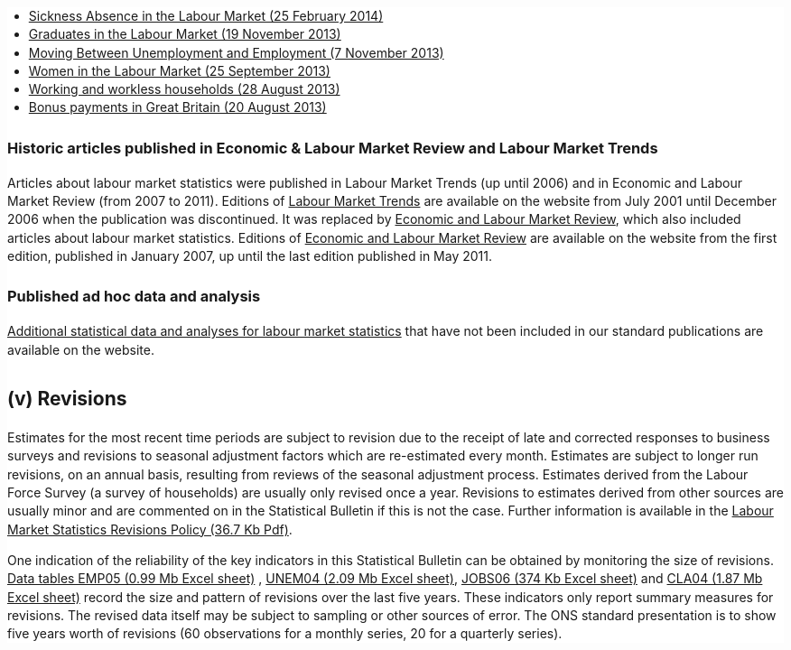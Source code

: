 - [Sickness Absence in the Labour Market (25 February 2014)](http://www.ons.gov.uk/ons/rel/lmac/sickness-absence-in-the-labour-market/2014/index.html "Sickness Absence in the Labour Market (25 February 2014)")
- [Graduates in the Labour Market (19 November 2013)](http://www.ons.gov.uk/ons/rel/lmac/graduates-in-the-labour-market/2013/index.html "Graduates in the Labour Market (19 November 2013)")
- [Moving Between Unemployment and Employment (7 November 2013)](http://www.ons.gov.uk/ons/rel/lmac/moving-between-unemployment-and-employment/2013/index.html "Moving Between Unemployment and Employment (7 November 2013)")
- [Women in the Labour Market (25 September 2013)](http://www.ons.gov.uk/ons/rel/lmac/women-in-the-labour-market/2013/index.html "Women in the Labour Market (25 September 2013)")
- [Working and workless households (28 August 2013)](http://www.ons.gov.uk/ons/rel/lmac/working-and-workless-households/2013/index.html "Working and workless households (28 August 2013)")
- [Bonus payments in Great Britain (20 August 2013)](http://www.ons.gov.uk/ons/rel/awe/average-weekly-earnings/bonus-payments-in-great-britain--2012-2013/index.html "Bonus payments in Great Britain (20 August 2013)") 

### Historic articles published in Economic & Labour Market Review and Labour Market Trends

Articles about labour market statistics were published in Labour Market Trends (up until 2006) and in Economic and Labour Market Review (from 2007 to 2011). Editions of [Labour Market Trends](http://www.ons.gov.uk/ons/rel/lms/labour-market-trends--discontinued-/index.html "Labour Market Trends") are available on the website from July 2001 until December 2006 when the publication was discontinued. It was replaced by [Economic and Labour Market Review](http://www.ons.gov.uk/ons/rel/elmr/economic-and-labour-market-review/index.html "Economic and Labour Market Review"), which also included articles about labour market statistics. Editions of [Economic and Labour Market Review](http://www.ons.gov.uk/ons/rel/elmr/economic-and-labour-market-review/index.html "Economic and Labour Market Review") are available on the website from the first edition, published in January 2007, up until the last edition published in May 2011.

### Published ad hoc data and analysis 

[Additional statistical data and analyses for labour market statistics](http://www.ons.gov.uk/ons/about-ons/business-transparency/freedom-of-information/what-can-i-request/published-ad-hoc-data/labour/index.html "Additional statistical data and analyses for labour market statistics") that have not been included in our standard publications are available on the website.

## (v) Revisions
Estimates for the most recent time periods are subject to revision due to the receipt of late and corrected responses to business surveys and revisions to seasonal adjustment factors which are re-estimated every month. Estimates are subject to longer run revisions, on an annual basis, resulting from reviews of the seasonal adjustment process. Estimates derived from the Labour Force Survey (a survey of households) are usually only revised once a year. Revisions to estimates derived from other sources are usually minor and are commented on in the Statistical Bulletin if this is not the case. Further information is available in the [Labour Market Statistics Revisions Policy (36.7 Kb Pdf)](http://www.ons.gov.uk/ons/guide-method/revisions/revisions-policies-by-theme/labour-market/labour-market-statistics-revisions-policy.pdf "Labour Market Statistics Revisions Policy").

One indication of the reliability of the key indicators in this Statistical Bulletin can be obtained by monitoring the size of revisions. [Data tables EMP05 (0.99 Mb Excel sheet)](http://www.ons.gov.uk/ons/rel/lms/labour-market-statistics/july-2014/table-emp05.xls "Data tables EMP05") , [UNEM04 (2.09 Mb Excel sheet)](http://www.ons.gov.uk/ons/rel/lms/labour-market-statistics/july-2014/table-unem04.xls "UNEM04"), [JOBS06 (374 Kb Excel sheet)](http://www.ons.gov.uk/ons/rel/lms/labour-market-statistics/july-2014/table-jobs06.xls "JOBS06") and [CLA04 (1.87 Mb Excel sheet)](http://www.ons.gov.uk/ons/rel/lms/labour-market-statistics/july-2014/table-cla03.xls "CLA04") record the size and pattern of revisions over the last five years. These indicators only report summary measures for revisions. The revised data itself may be subject to sampling or other sources of error. The ONS standard presentation is to show five years worth of revisions (60 observations for a monthly series, 20 for a quarterly series).

